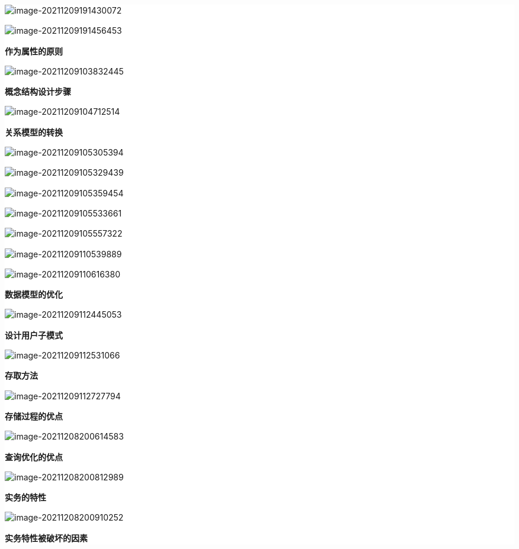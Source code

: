 ![image-20211209191430072](C:\Users\33121\AppData\Roaming\Typora\typora-user-images\image-20211209191430072.png)

![image-20211209191456453](C:\Users\33121\AppData\Roaming\Typora\typora-user-images\image-20211209191456453.png)

**作为属性的原则**

![image-20211209103832445](C:\Users\33121\AppData\Roaming\Typora\typora-user-images\image-20211209103832445.png)

**概念结构设计步骤**

![image-20211209104712514](C:\Users\33121\AppData\Roaming\Typora\typora-user-images\image-20211209104712514.png)

**关系模型的转换**

![image-20211209105305394](C:\Users\33121\AppData\Roaming\Typora\typora-user-images\image-20211209105305394.png)

![image-20211209105329439](C:\Users\33121\AppData\Roaming\Typora\typora-user-images\image-20211209105329439.png)

![image-20211209105359454](C:\Users\33121\AppData\Roaming\Typora\typora-user-images\image-20211209105359454.png)

![image-20211209105533661](C:\Users\33121\AppData\Roaming\Typora\typora-user-images\image-20211209105533661.png)

![image-20211209105557322](C:\Users\33121\AppData\Roaming\Typora\typora-user-images\image-20211209105557322.png)

![image-20211209110539889](C:\Users\33121\AppData\Roaming\Typora\typora-user-images\image-20211209110539889.png)

![image-20211209110616380](C:\Users\33121\AppData\Roaming\Typora\typora-user-images\image-20211209110616380.png)

**数据模型的优化**

![image-20211209112445053](C:\Users\33121\AppData\Roaming\Typora\typora-user-images\image-20211209112445053.png)

**设计用户子模式**

![image-20211209112531066](C:\Users\33121\AppData\Roaming\Typora\typora-user-images\image-20211209112531066.png)

**存取方法**

![image-20211209112727794](C:\Users\33121\AppData\Roaming\Typora\typora-user-images\image-20211209112727794.png)

**存储过程的优点**

![image-20211208200614583](C:\Users\33121\AppData\Roaming\Typora\typora-user-images\image-20211208200614583.png)

**查询优化的优点**

![image-20211208200812989](C:\Users\33121\AppData\Roaming\Typora\typora-user-images\image-20211208200812989.png)

**实务的特性**

![image-20211208200910252](C:\Users\33121\AppData\Roaming\Typora\typora-user-images\image-20211208200910252.png)

**实务特性被破坏的因素**
